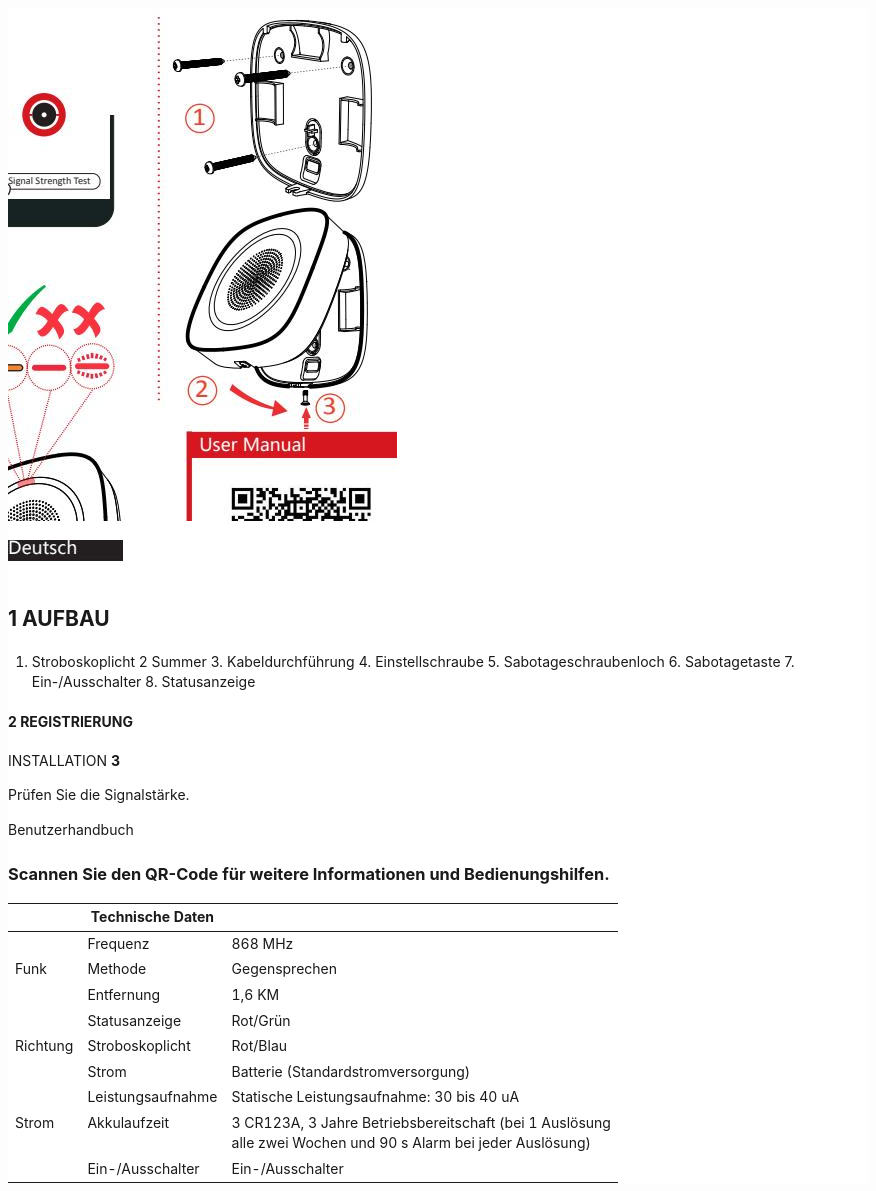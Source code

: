 ![](_page_0_Figure_24.jpeg)

![](_page_0_Figure_25.jpeg)

## **1** AUFBAU

1. Stroboskoplicht 2 Summer 3. Kabeldurchführung 4. Einstellschraube 5. Sabotageschraubenloch 6. Sabotagetaste 7. Ein-/Ausschalter 8. Statusanzeige

#### **2** REGISTRIERUNG

INSTALLATION **3**

Prüfen Sie die Signalstärke.

Benutzerhandbuch

### Scannen Sie den QR-Code für weitere Informationen und Bedienungshilfen.

|             | Technische Daten     |                                                                                                                 |
|-------------|----------------------|-----------------------------------------------------------------------------------------------------------------|
|             | Frequenz             | 868 MHz                                                                                                         |
| Funk        | Methode              | Gegensprechen                                                                                                   |
|             | Entfernung           | 1,6 KM                                                                                                          |
|             | Statusanzeige        | Rot/Grün                                                                                                        |
| Richtung    | Stroboskoplicht      | Rot/Blau                                                                                                        |
|             | Strom                | Batterie (Standardstromversorgung)                                                                              |
|             | Leistungsaufnahme    | Statische Leistungsaufnahme: 30 bis 40 uA                                                                       |
| Strom       | Akkulaufzeit         | 3 CR123A, 3 Jahre Betriebsbereitschaft (bei 1 Auslösung<br>alle zwei Wochen und 90 s Alarm bei jeder Auslösung) |
|             | Ein-/Ausschalter     | Ein-/Ausschalter                                                                                                |